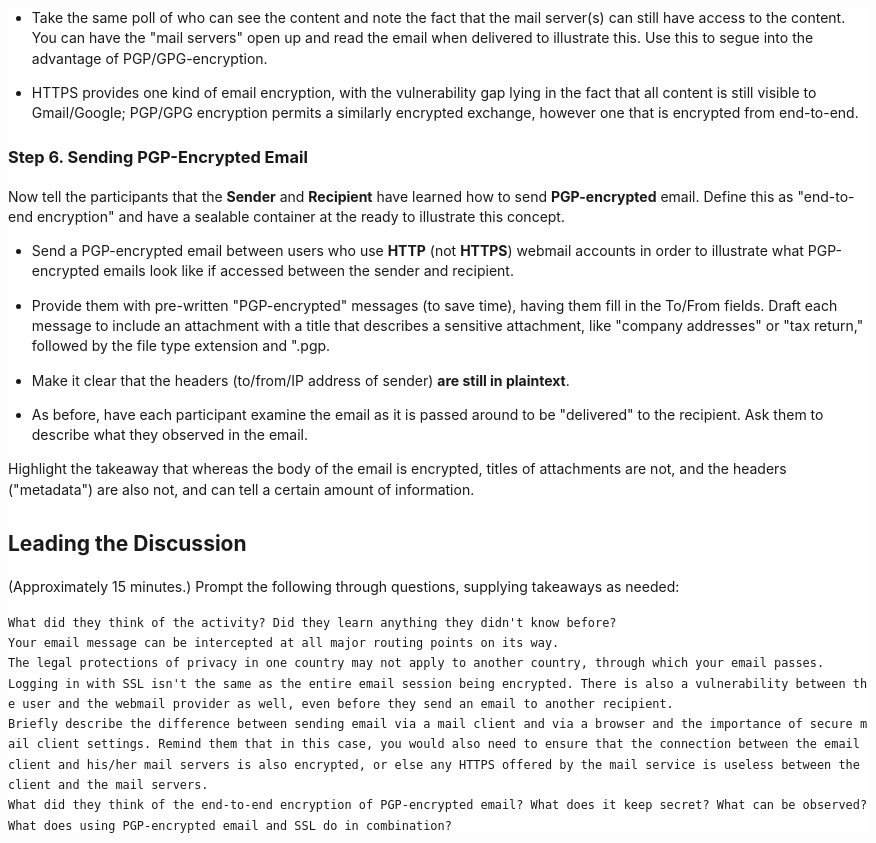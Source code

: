 - Take the same poll of who can see the content and note the fact that the mail server(s) can still have access to the content. You can have the "mail servers" open up and read the email when delivered to illustrate this. Use this to segue into the advantage of PGP/GPG-encryption.

- HTTPS provides one kind of email encryption, with the vulnerability gap lying in the fact that all content is still visible to Gmail/Google; PGP/GPG encryption permits a similarly encrypted exchange, however one that is encrypted from end-to-end.

### Step 6. Sending PGP-Encrypted Email ###
Now tell the participants that the **Sender** and **Recipient** have learned how to send **PGP-encrypted** email. Define this as "end-to-end encryption" and have a sealable container at the ready to illustrate this concept.

- Send a PGP-encrypted email between users who use **HTTP** (not **HTTPS**) webmail accounts in order to illustrate what PGP-encrypted emails look like if accessed between the sender and recipient.

- Provide them with pre-written "PGP-encrypted" messages (to save time), having them fill in the To/From fields. Draft each message to include an attachment with a title that describes a sensitive attachment, like "company addresses" or "tax return," followed by the file type extension and ".pgp.
​
- Make it clear that the headers (to/from/IP address of sender) **are still in plaintext**.

- As before, have each participant examine the email as it is passed around to be "delivered" to the recipient. Ask them to describe what they observed in the email.

Highlight the takeaway that whereas the body of the email is encrypted, titles of attachments are not, and the headers ("metadata") are also not, and can tell a certain amount of information.

## Leading the Discussion ##

(Approximately 15 minutes.) Prompt the following through questions, supplying takeaways as needed:

    What did they think of the activity? Did they learn anything they didn't know before?
    Your email message can be intercepted at all major routing points on its way.
    The legal protections of privacy in one country may not apply to another country, through which your email passes.
    Logging in with SSL isn't the same as the entire email session being encrypted. There is also a vulnerability between the user and the webmail provider as well, even before they send an email to another recipient.
    Briefly describe the difference between sending email via a mail client and via a browser and the importance of secure mail client settings. Remind them that in this case, you would also need to ensure that the connection between the email client and his/her mail servers is also encrypted, or else any HTTPS offered by the mail service is useless between the client and the mail servers.
    What did they think of the end-to-end encryption of PGP-encrypted email? What does it keep secret? What can be observed? What does using PGP-encrypted email and SSL do in combination?
